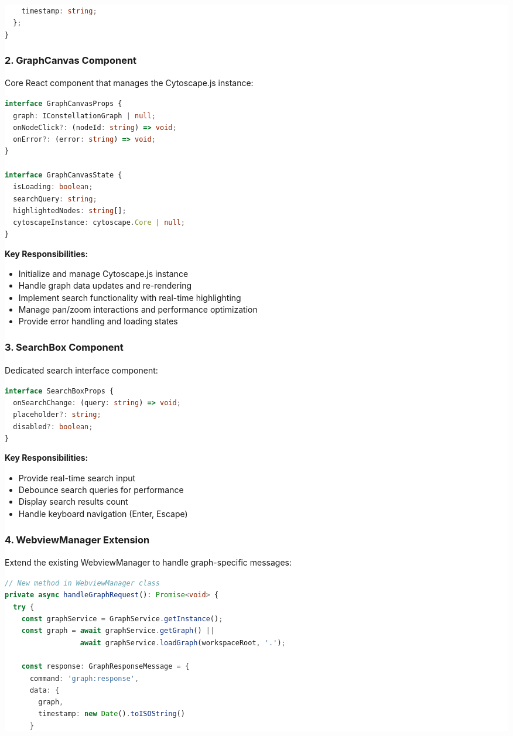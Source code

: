 ```typescript
    timestamp: string;
  };
}
```

### 2. GraphCanvas Component

Core React component that manages the Cytoscape.js instance:

```typescript
interface GraphCanvasProps {
  graph: IConstellationGraph | null;
  onNodeClick?: (nodeId: string) => void;
  onError?: (error: string) => void;
}

interface GraphCanvasState {
  isLoading: boolean;
  searchQuery: string;
  highlightedNodes: string[];
  cytoscapeInstance: cytoscape.Core | null;
}
```

**Key Responsibilities:**
- Initialize and manage Cytoscape.js instance
- Handle graph data updates and re-rendering
- Implement search functionality with real-time highlighting
- Manage pan/zoom interactions and performance optimization
- Provide error handling and loading states

### 3. SearchBox Component

Dedicated search interface component:

```typescript
interface SearchBoxProps {
  onSearchChange: (query: string) => void;
  placeholder?: string;
  disabled?: boolean;
}
```

**Key Responsibilities:**
- Provide real-time search input
- Debounce search queries for performance
- Display search results count
- Handle keyboard navigation (Enter, Escape)

### 4. WebviewManager Extension

Extend the existing WebviewManager to handle graph-specific messages:

```typescript
// New method in WebviewManager class
private async handleGraphRequest(): Promise<void> {
  try {
    const graphService = GraphService.getInstance();
    const graph = await graphService.getGraph() || 
                  await graphService.loadGraph(workspaceRoot, '.');
    
    const response: GraphResponseMessage = {
      command: 'graph:response',
      data: {
        graph,
        timestamp: new Date().toISOString()
      }
```